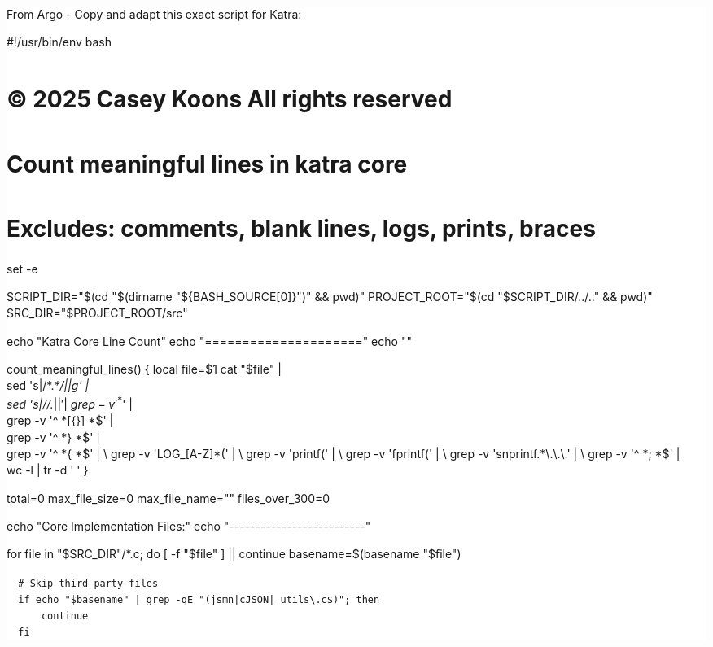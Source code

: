   From Argo - Copy and adapt this exact script for Katra:

  #!/usr/bin/env bash
  # © 2025 Casey Koons All rights reserved
  #
  # Count meaningful lines in katra core
  # Excludes: comments, blank lines, logs, prints, braces

  set -e

  SCRIPT_DIR="$(cd "$(dirname "${BASH_SOURCE[0]}")" && pwd)"
  PROJECT_ROOT="$(cd "$SCRIPT_DIR/../.." && pwd)"
  SRC_DIR="$PROJECT_ROOT/src"

  echo "Katra Core Line Count"
  echo "====================="
  echo ""

  count_meaningful_lines() {
      local file=$1
      cat "$file" | \
          sed 's|/\*.*\*/||g' | \
          sed 's|//.*$||' | \
          grep -v '^ *$' | \
          grep -v '^ *[{}] *$' | \
          grep -v '^ *} *$' | \
          grep -v '^ *{ *$' | \
          grep -v 'LOG_[A-Z]*(' | \
          grep -v 'printf(' | \
          grep -v 'fprintf(' | \
          grep -v 'snprintf.*\.\.\.' | \
          grep -v '^ *; *$' | \
          wc -l | tr -d ' '
  }

  total=0
  max_file_size=0
  max_file_name=""
  files_over_300=0

  echo "Core Implementation Files:"
  echo "--------------------------"

  for file in "$SRC_DIR"/*.c; do
      [ -f "$file" ] || continue
      basename=$(basename "$file")

      # Skip third-party files
      if echo "$basename" | grep -qE "(jsmn|cJSON|_utils\.c$)"; then
          continue
      fi
